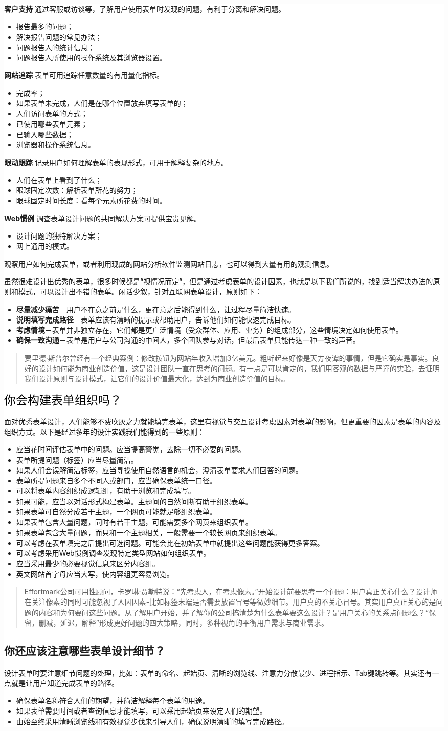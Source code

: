 <p><strong>客户支持</strong> 通过客服或访谈等，了解用户使用表单时发现的问题，有利于分离和解决问题。</p>
<ul>
<li>报告最多的问题；</li>
<li>解决报告问题的常见办法；</li>
<li>问题报告人的统计信息；</li>
<li>问题报告人所使用的操作系统及其浏览器设置。</li>
</ul>
<p><strong>网站追踪</strong> 表单可用追踪任意数量的有用量化指标。</p>
<ul>
<li>完成率；</li>
<li>如果表单未完成，人们是在哪个位置放弃填写表单的；</li>
<li>人们访问表单的方式；</li>
<li>已使用哪些表单元素；</li>
<li>已输入哪些数据；</li>
<li>浏览器和操作系统信息。</li>
</ul>
<p><strong>眼动跟踪</strong> 记录用户如何理解表单的表现形式，可用于解释复杂的地方。</p>
<ul>
<li>人们在表单上看到了什么；</li>
<li>眼球固定次数：解析表单所花的努力；</li>
<li>眼球固定时间长度：看每个元素所花费的时间。</li>
</ul>
<p><strong>Web惯例</strong> 调查表单设计问题的共同解决方案可提供宝贵见解。</p>
<ul>
<li>设计问题的独特解决方案；</li>
<li>网上通用的模式。</li>
</ul>
<p>观察用户如何完成表单，或者利用现成的网站分析软件监测网站日志，也可以得到大量有用的观测信息。</p>
<p>虽然很难设计出优秀的表单，很多时候都是“视情况而定”，但是通过考虑表单的设计因素，也就是以下我们所说的，找到适当解决办法的原则和模式，可以设计出不错的表单。闲话少叙，针对互联网表单设计，原则如下：</p>
<ul>
<li><strong>尽量减少痛苦</strong>－用户不在意之前是什么，更在意之后能得到什么，让过程尽量简洁快速。</li>
<li><strong>说明填写完成路径</strong>－表单应该有清晰的提示或帮助用户，告诉他们如何能快速完成目标。</li>
<li><strong>考虑情境</strong>－表单并非独立存在，它们都是更广泛情境（受众群体、应用、业务）的组成部分，这些情境决定如何使用表单。</li>
<li><strong>确保一致沟通</strong>－表单是用户与公司沟通的中间人，多个团队参与对话，但最后表单只能传达一种一致的声音。</li>
</ul>
<blockquote><p>贾里德·斯普尔曾经有一个经典案例：修改按钮为网站年收入增加3亿美元。粗听起来好像是天方夜谭的事情，但是它确实是事实。良好的设计如何能为商业创造价值，这是设计团队一直在思考的问题。有一点是可以肯定的，我们用客观的数据与严谨的实验，去证明我们设计原则与设计模式，让它们的设计价值最大化，达到为商业创造价值的目标。</p></blockquote>
<p><span style="font-size:23px;color:#000000;line-height:35px">你会构建表单组织吗？</span></p>
<p>面对优秀表单设计，人们能够不费吹灰之力就能填完表单，这里有视觉与交互设计考虑因素对表单的影响，但更重要的因素是表单的内容及组织方式。以下是经过多年的设计实践我们能得到的一些原则：</p>
<ul>
<li>应当花时间评估表单中的问题。应当提高警觉，去除一切不必要的问题。</li>
<li>表单所提问题（标签）应当尽量简洁。</li>
<li>如果人们会误解简洁标签，应当寻找使用自然语言的机会，澄清表单要求人们回答的问题。</li>
<li>表单所提问题来自多个不同人或部门，应当确保表单统一口径。</li>
<li>可以将表单内容组织成逻辑组，有助于浏览和完成填写。</li>
<li>如果可能，应当以对话形式构建表单。主题间的自然间断有助于组织表单。</li>
<li>如果表单可自然分成若干主题，一个网页可能就足够组织表单。</li>
<li>如果表单包含大量问题，同时有若干主题，可能需要多个网页来组织表单。</li>
<li>如果表单包含大量问题，而只和一个主题相关，一般需要一个较长网页来组织表单。</li>
<li>可以考虑在表单填完之后提出可选问题。可能会比在初始表单中就提出这些问题能获得更多答案。</li>
<li>可以考虑采用Web惯例调查发现特定类型网站如何组织表单。</li>
<li>应当采用最少的必要视觉信息来区分内容组。</li>
<li>英文网站首字母应当大写，使内容组更容易浏览。</li>
</ul>
<blockquote><p>Effortmark公司可用性顾问，卡罗琳·贾勒特说：“先考虑人，在考虑像素。”开始设计前要思考一个问题：用户真正关心什么？设计师在关注像素的同时可能忽视了人因因素-比如标签末端是否需要放置冒号等微妙细节。用户真的不关心冒号。其实用户真正关心的是问题的内容和为何要问这些问题。从了解用户开始，并了解你的公司搞清楚为什么表单要这么设计？是用户关心的关系点问题么？“保留，删减，延迟，解释”形成更好问题的四大策略，同时，多种视角的平衡用户需求与商业需求。</p></blockquote>
<h2>你还应该注意哪些表单设计细节？</h2>
<p>设计表单时要注意细节问题的处理，比如：表单的命名、起始页、清晰的浏览线、注意力分散最少、进程指示、Tab键跳转等。其实还有一点就是让用户知道完成表单的路径。</p>
<ul>
<li>确保表单名称符合人们的期望，并简洁解释每个表单的用途。</li>
<li>如果表单需要时间或者查询信息才能填写，可以采用起始页来设定人们的期望。</li>
<li>由始至终采用清晰浏览线和有效视觉步伐来引导人们，确保说明清晰的填写完成路径。</li>